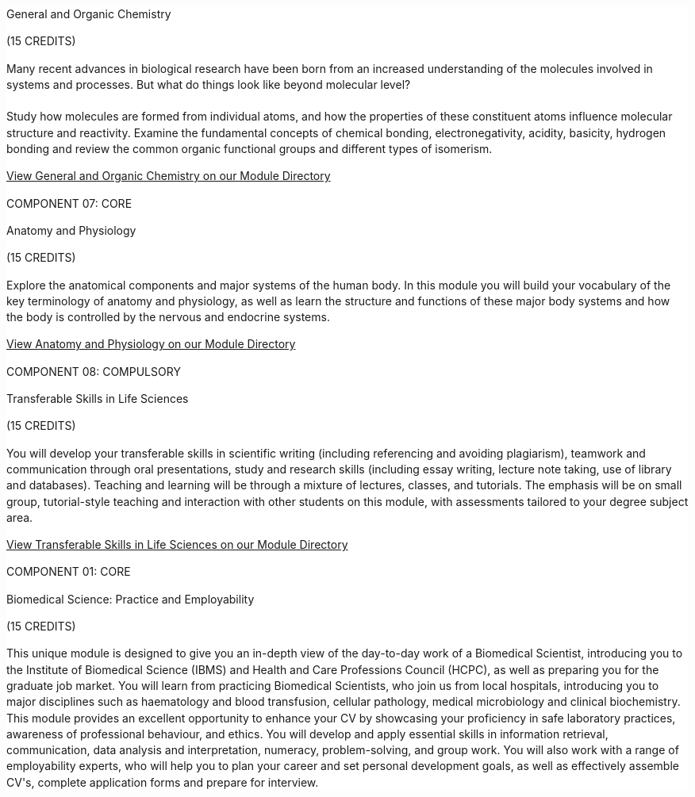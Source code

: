 General and Organic Chemistry

(15 CREDITS)

Many recent advances in biological research have been born from an increased understanding of the molecules involved in systems and processes. But what do things look like beyond molecular level?<br><br>Study how molecules are formed from individual atoms, and how the properties of these constituent atoms influence molecular structure and reactivity. Examine the fundamental concepts of chemical bonding, electronegativity, acidity, basicity, hydrogen bonding and review the common organic functional groups and different types of isomerism.

[View General and Organic Chemistry on our Module Directory](https://www1.essex.ac.uk/modules/Default.aspx?coursecode=BS132&year=25)

COMPONENT 07: CORE

Anatomy and Physiology

(15 CREDITS)

Explore the anatomical components and major systems of the human body. In this module you will build your vocabulary of the key terminology of anatomy and physiology, as well as learn the structure and functions of these major body systems and how the body is controlled by the nervous and endocrine systems.

[View Anatomy and Physiology on our Module Directory](https://www1.essex.ac.uk/modules/Default.aspx?coursecode=BS161&year=25)

COMPONENT 08: COMPULSORY

Transferable Skills in Life Sciences

(15 CREDITS)

You will develop your transferable skills in scientific writing (including referencing and avoiding plagiarism), teamwork and communication through oral presentations, study and research skills (including essay writing, lecture note taking, use of library and databases). Teaching and learning will be through a mixture of lectures, classes, and tutorials. The emphasis will be on small group, tutorial-style teaching and interaction with other students on this module, with assessments tailored to your degree subject area.

[View Transferable Skills in Life Sciences on our Module Directory](https://www1.essex.ac.uk/modules/Default.aspx?coursecode=BS143&year=25)

COMPONENT 01: CORE

Biomedical Science: Practice and Employability

(15 CREDITS)

This unique module is designed to give you an in-depth view of the day-to-day work of a Biomedical Scientist, introducing you to the Institute of Biomedical Science (IBMS) and Health and Care Professions Council (HCPC), as well as preparing you for the graduate job market. You will learn from practicing Biomedical Scientists, who join us from local hospitals, introducing you to major disciplines such as haematology and blood transfusion, cellular pathology, medical microbiology and clinical biochemistry. This module provides an excellent opportunity to enhance your CV by showcasing your proficiency in safe laboratory practices, awareness of professional behaviour, and ethics. You will develop and apply essential skills in information retrieval, communication, data analysis and interpretation, numeracy, problem-solving, and group work. You will also work with a range of employability experts, who will help you to plan your career and set personal development goals, as well as effectively assemble CV's, complete application forms and prepare for interview.
